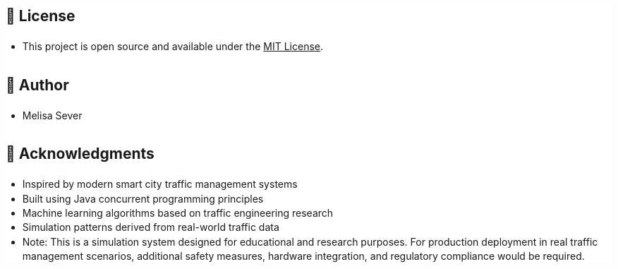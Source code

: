 ## 📄 License
- This project is open source and available under the [MIT License](LICENSE).

## 👥 Author
- Melisa Sever

## 🙏 Acknowledgments
- Inspired by modern smart city traffic management systems
- Built using Java concurrent programming principles
- Machine learning algorithms based on traffic engineering research
- Simulation patterns derived from real-world traffic data
- Note: This is a simulation system designed for educational and research purposes. For production deployment in real traffic management scenarios, additional safety measures, hardware integration, and regulatory compliance would be required.
